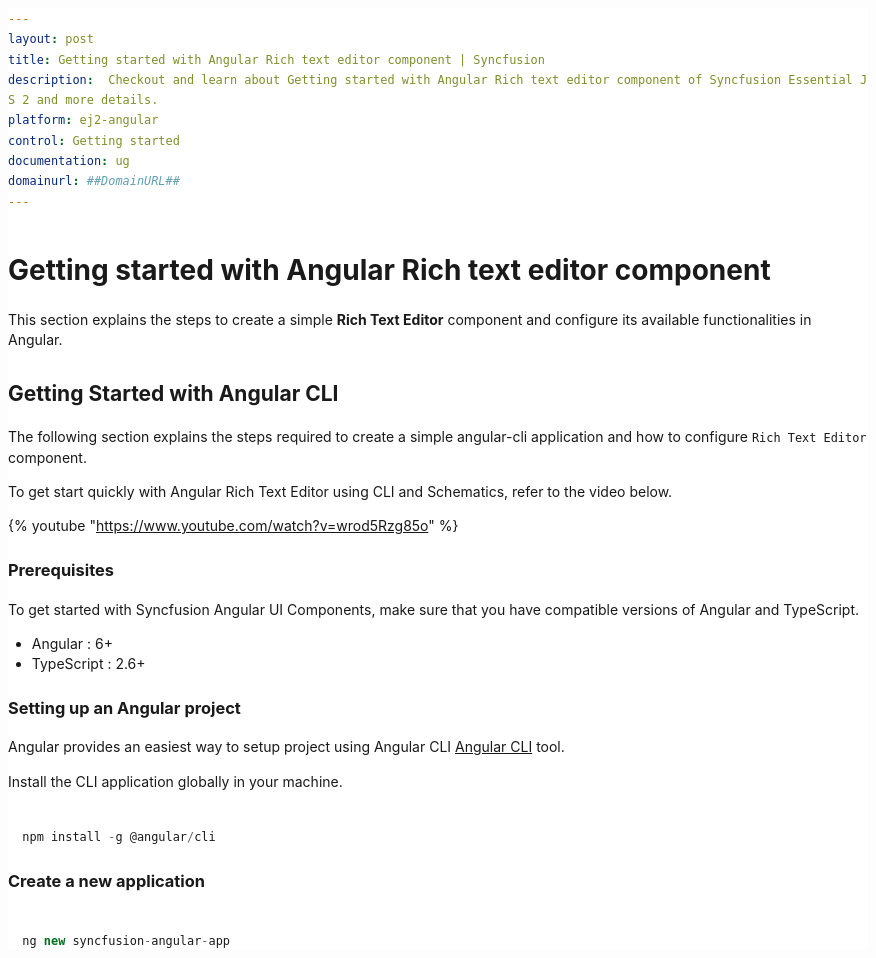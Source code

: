 ```yaml
---
layout: post
title: Getting started with Angular Rich text editor component | Syncfusion
description:  Checkout and learn about Getting started with Angular Rich text editor component of Syncfusion Essential JS 2 and more details.
platform: ej2-angular
control: Getting started 
documentation: ug
domainurl: ##DomainURL##
---
```

# Getting started with Angular Rich text editor component

This section explains the steps to create a simple **Rich Text Editor** component and configure its available functionalities in Angular.

## Getting Started with Angular CLI

The following section explains the steps required to create a simple angular-cli application and how to configure `Rich Text Editor` component.

To get start quickly with Angular Rich Text Editor using CLI and Schematics, refer to the video below.

{% youtube "https://www.youtube.com/watch?v=wrod5Rzg85o" %}

### Prerequisites

To get started with Syncfusion Angular UI Components, make sure that you have compatible versions of Angular and TypeScript.

* Angular : 6+
* TypeScript : 2.6+

### Setting up an Angular project

Angular provides an easiest way to setup project using Angular CLI [Angular CLI](https://github.com/angular/angular-cli) tool.

Install the CLI application globally in your machine.

```javascript

  npm install -g @angular/cli

```

### Create a new application

```javascript

  ng new syncfusion-angular-app

```
